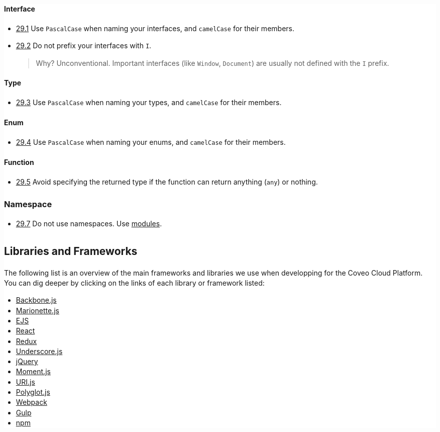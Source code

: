 #### Interface

<a name="interface-naming"></a>

-   [29.1](#interface-naming) Use `PascalCase` when naming your interfaces, and `camelCase` for their members.

<a name="interface-no-i"></a>

-   [29.2](#interface-no-i) Do not prefix your interfaces with `I`.
    > Why? Unconventional. Important interfaces (like `Window`, `Document`) are usually not defined with the `I` prefix.

#### Type

<a name="type-naming"></a>

-   [29.3](#types-naming) Use `PascalCase` when naming your types, and `camelCase` for their members.

#### Enum

<a name="enum-naming"></a>

-   [29.4](#enum-naming) Use `PascalCase` when naming your enums, and `camelCase` for their members.

#### Function

<a name="function-return"></a>

-   [29.5](#function-return) Avoid specifying the returned type if the function can return anything (`any`) or nothing.

### Namespace

<a name="namespace-avoid"></a>

-   [29.7](#namespace-avoid) Do not use namespaces. Use [modules](https://www.typescriptlang.org/docs/handbook/modules.html).

## Libraries and Frameworks

The following list is an overview of the main frameworks and libraries we use when developping for the Coveo Cloud Platform. You can dig deeper by clicking on the links of each library or framework listed:

-   [Backbone.js](http://backbonejs.org/)
-   [Marionette.js](https://marionettejs.com/)
-   [EJS](http://www.embeddedjs.com/)
-   [React](https://facebook.github.io/react/)
-   [Redux](http://redux.js.org/docs/introduction/)
-   [Underscore.js](http://underscorejs.org/)
-   [jQuery](https://jquery.com/)
-   [Moment.js](https://momentjs.com/)
-   [URI.js](https://medialize.github.io/URI.js/)
-   [Polyglot.js](http://airbnb.io/polyglot.js/)
-   [Webpack](https://webpack.js.org/)
-   [Gulp](https://gulpjs.com/)
-   [npm](https://docs.npmjs.com/)
